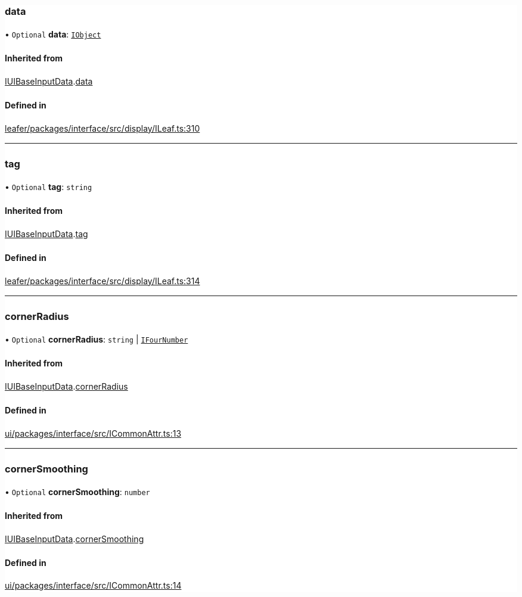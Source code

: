 ### data

• `Optional` **data**: [`IObject`](IObject.md)

#### Inherited from

[IUIBaseInputData](IUIBaseInputData.md).[data](IUIBaseInputData.md#data)

#### Defined in

[leafer/packages/interface/src/display/ILeaf.ts:310](https://github.com/leaferjs/leafer/blob/4821e21/packages/interface/src/display/ILeaf.ts#L310)

___

### tag

• `Optional` **tag**: `string`

#### Inherited from

[IUIBaseInputData](IUIBaseInputData.md).[tag](IUIBaseInputData.md#tag)

#### Defined in

[leafer/packages/interface/src/display/ILeaf.ts:314](https://github.com/leaferjs/leafer/blob/4821e21/packages/interface/src/display/ILeaf.ts#L314)

___

### cornerRadius

• `Optional` **cornerRadius**: `string` \| [`IFourNumber`](../modules.md#ifournumber)

#### Inherited from

[IUIBaseInputData](IUIBaseInputData.md).[cornerRadius](IUIBaseInputData.md#cornerradius)

#### Defined in

[ui/packages/interface/src/ICommonAttr.ts:13](https://github.com/leaferjs/leafer-ui/blob/66bfac2/packages/interface/src/ICommonAttr.ts#L13)

___

### cornerSmoothing

• `Optional` **cornerSmoothing**: `number`

#### Inherited from

[IUIBaseInputData](IUIBaseInputData.md).[cornerSmoothing](IUIBaseInputData.md#cornersmoothing)

#### Defined in

[ui/packages/interface/src/ICommonAttr.ts:14](https://github.com/leaferjs/leafer-ui/blob/66bfac2/packages/interface/src/ICommonAttr.ts#L14)
